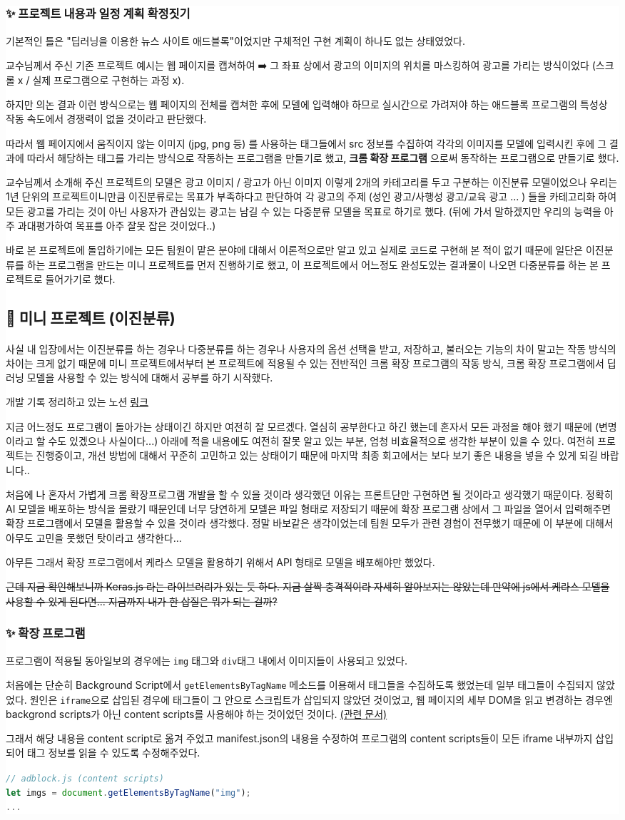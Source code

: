 ### ✨ 프로젝트 내용과 일정 계획 확정짓기

기본적인 틀은 "딥러닝을 이용한 뉴스 사이트 애드블록"이었지만 구체적인 구현 계획이 하나도 없는 상태였었다.

교수님께서 주신 기존 프로젝트 예시는 웹 페이지를 캡쳐하여 ➡️ 그 좌표 상에서 광고의 이미지의 위치를 마스킹하여 광고를 가리는 방식이었다 (스크롤 x / 실제 프로그램으로 구현하는 과정 x).

하지만 의논 결과 이런 방식으로는 웹 페이지의 전체를 캡쳐한 후에 모델에 입력해야 하므로 실시간으로 가려져야 하는 애드블록 프로그램의 특성상 작동 속도에서 경쟁력이 없을 것이라고 판단했다.

따라서 웹 페이지에서 움직이지 않는 이미지 (jpg, png 등) 를 사용하는 태그들에서 src 정보를 수집하여 각각의 이미지를 모델에 입력시킨 후에 그 결과에 따라서 해당하는 태그를 가리는 방식으로 작동하는 프로그램을 만들기로 했고, **크롬 확장 프로그램** 으로써 동작하는 프로그램으로 만들기로 했다.

교수님께서 소개해 주신 프로젝트의 모델은 광고 이미지 / 광고가 아닌 이미지 이렇게 2개의 카테고리를 두고 구분하는 이진분류 모델이었으나 우리는 1년 단위의 프로젝트이니만큼 이진분류로는 목표가 부족하다고 판단하여 각 광고의 주제 (성인 광고/사행성 광고/교육 광고 ... ) 들을 카테고리화 하여 모든 광고를 가리는 것이 아닌 사용자가 관심있는 광고는 남길 수 있는 다중분류 모델을 목표로 하기로 했다. (뒤에 가서 말하겠지만 우리의 능력을 아주 과대평가하여 목표를 아주 잘못 잡은 것이었다..)

바로 본 프로젝트에 돌입하기에는 모든 팀원이 맡은 분야에 대해서 이론적으로만 알고 있고 실제로 코드로 구현해 본 적이 없기 때문에 일단은 이진분류를 하는 프로그램을 만드는 미니 프로젝트를 먼저 진행하기로 했고, 이 프로젝트에서 어느정도 완성도있는 결과물이 나오면 다중분류를 하는 본 프로젝트로 들어가기로 했다.

## 🚀 미니 프로젝트 (이진분류)

사실 내 입장에서는 이진분류를 하는 경우나 다중분류를 하는 경우나 사용자의 옵션 선택을 받고, 저장하고, 불러오는 기능의 차이 말고는 작동 방식의 차이는 크게 없기 때문에 미니 프로젝트에서부터 본 프로젝트에 적용될 수 있는 전반적인 크롬 확장 프로그램의 작동 방식, 크롬 확장 프로그램에서 딥러닝 모델을 사용할 수 있는 방식에 대해서 공부를 하기 시작했다.

개발 기록 정리하고 있는 노션 [링크](https://www.notion.so/Web-note-dc47ac732a4b47d49736c0d6d489ba3a)

지금 어느정도 프로그램이 돌아가는 상태이긴 하지만 여전히 잘 모르겠다. 열심히 공부한다고 하긴 했는데 혼자서 모든 과정을 해야 했기 때문에 (변명이라고 할 수도 있겠으나 사실이다...) 아래에 적을 내용에도 여전히 잘못 알고 있는 부분, 엄청 비효율적으로 생각한 부분이 있을 수 있다. 여전히 프로젝트는 진행중이고, 개선 방법에 대해서 꾸준히 고민하고 있는 상태이기 때문에 마지막 최종 회고에서는 보다 보기 좋은 내용을 넣을 수 있게 되길 바랍니다..

처음에 나 혼자서 가볍게 크롬 확장프로그램 개발을 할 수 있을 것이라 생각했던 이유는 프론트단만 구현하면 될 것이라고 생각했기 때문이다. 정확히 AI 모델을 배포하는 방식을 몰랐기 때문인데 너무 당연하게 모델은 파일 형태로 저장되기 때문에 확장 프로그램 상에서 그 파일을 열어서 입력해주면 확장 프로그램에서 모델을 활용할 수 있을 것이라 생각했다. 정말 바보같은 생각이었는데 팀원 모두가 관련 경험이 전무했기 때문에 이 부분에 대해서 아무도 고민을 못했던 탓이라고 생각한다...

아무튼 그래서 확장 프로그램에서 케라스 모델을 활용하기 위해서 API 형태로 모델을 배포해야만 했었다.

~~근데 지금 확인해보니까 Keras.js 라는 라이브러리가 있는 듯 하다. 지금 살짝 충격적이라 자세히 알아보지는 않았는데 만약에 js에서 케라스 모델을 사용할 수 있게 된다면... 지금까지 내가 한 삽질은 뭐가 되는 걸까?~~

### ✨ 확장 프로그램

프로그램이 적용될 동아일보의 경우에는 `img` 태그와 `div`태그 내에서 이미지들이 사용되고 있었다.

처음에는 단순히 Background Script에서 `getElementsByTagName` 메소드를 이용해서 태그들을 수집하도록 했었는데 일부 태그들이 수집되지 않았었다. 원인은 `iframe`으로 삽입된 경우에 태그들이 그 안으로 스크립트가 삽입되지 않았던 것이었고, 웹 페이지의 세부 DOM을 읽고 변경하는 경우엔 backgrond scripts가 아닌 content scripts를 사용해야 하는 것이었던 것이다. [(관련 문서)](https://developer.chrome.com/docs/extensions/mv3/content_scripts/)

그래서 해당 내용을 content script로 옮겨 주었고 manifest.json의 내용을 수정하여 프로그램의 content scripts들이 모든 iframe 내부까지 삽입되어 태그 정보를 읽을 수 있도록 수정해주었다.

```js
// adblock.js (content scripts)
let imgs = document.getElementsByTagName("img");
...
```
